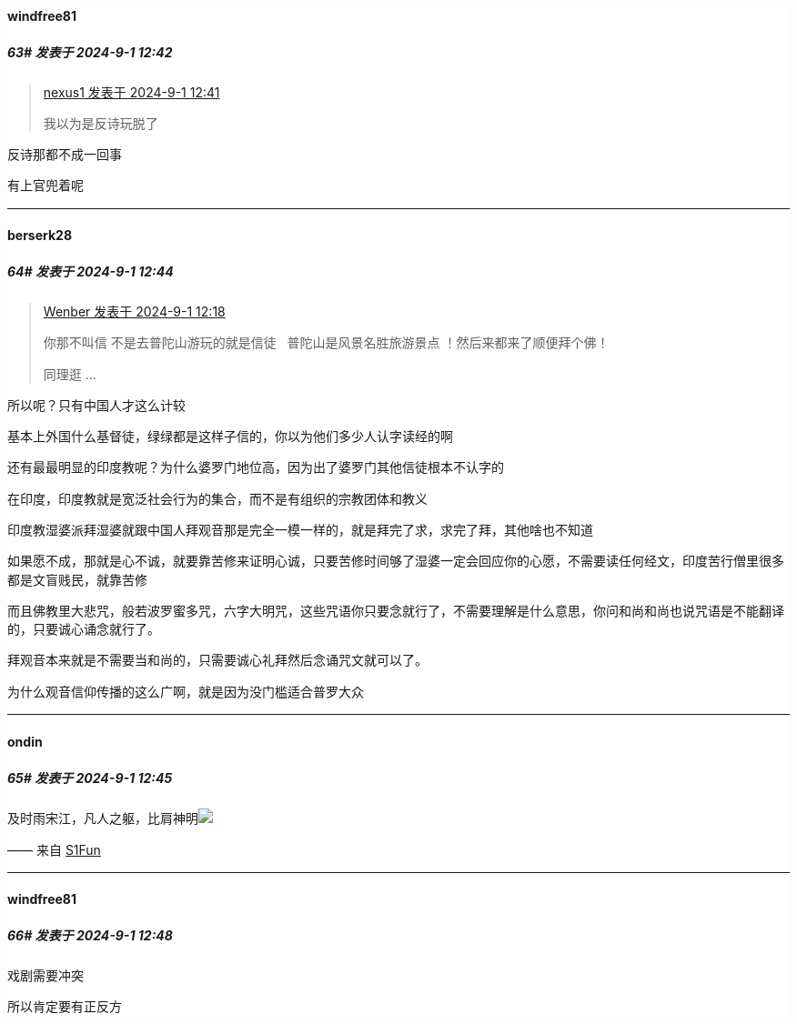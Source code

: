 ####  windfree81  
##### 63#       发表于 2024-9-1 12:42

<blockquote><a href="httphttps://bbs.saraba1st.com/2b/forum.php?mod=redirect&amp;goto=findpost&amp;pid=66080291&amp;ptid=2197522" target="_blank">nexus1 发表于 2024-9-1 12:41</a>

我以为是反诗玩脱了</blockquote>
反诗那都不成一回事

有上官兜着呢

*****

####  berserk28  
##### 64#       发表于 2024-9-1 12:44

<blockquote><a href="httphttps://bbs.saraba1st.com/2b/forum.php?mod=redirect&amp;goto=findpost&amp;pid=66080117&amp;ptid=2197522" target="_blank">Wenber 发表于 2024-9-1 12:18</a>

你那不叫信 不是去普陀山游玩的就是信徒   普陀山是风景名胜旅游景点 ！然后来都来了顺便拜个佛！

同理逛 ...</blockquote>
所以呢？只有中国人才这么计较

基本上外国什么基督徒，绿绿都是这样子信的，你以为他们多少人认字读经的啊

还有最最明显的印度教呢？为什么婆罗门地位高，因为出了婆罗门其他信徒根本不认字的

在印度，印度教就是宽泛社会行为的集合，而不是有组织的宗教团体和教义

印度教湿婆派拜湿婆就跟中国人拜观音那是完全一模一样的，就是拜完了求，求完了拜，其他啥也不知道

如果愿不成，那就是心不诚，就要靠苦修来证明心诚，只要苦修时间够了湿婆一定会回应你的心愿，不需要读任何经文，印度苦行僧里很多都是文盲贱民，就靠苦修

而且佛教里大悲咒，般若波罗蜜多咒，六字大明咒，这些咒语你只要念就行了，不需要理解是什么意思，你问和尚和尚也说咒语是不能翻译的，只要诚心诵念就行了。

拜观音本来就是不需要当和尚的，只需要诚心礼拜然后念诵咒文就可以了。

为什么观音信仰传播的这么广啊，就是因为没门槛适合普罗大众

*****

####  ondin  
##### 65#       发表于 2024-9-1 12:45

及时雨宋江，凡人之躯，比肩神明<img src="https://static.saraba1st.com/image/smiley/face2017/066.png" referrerpolicy="no-referrer">

—— 来自 [S1Fun](https://s1fun.koalcat.com)


*****

####  windfree81  
##### 66#       发表于 2024-9-1 12:48

戏剧需要冲突

所以肯定要有正反方

